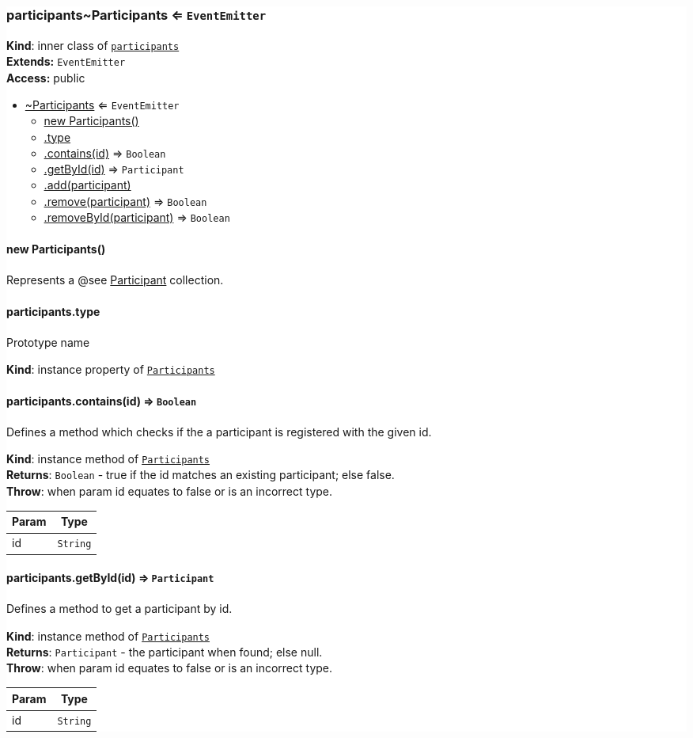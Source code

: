 <a name="module_participants..Participants"></a>

### participants~Participants ⇐ <code>EventEmitter</code>
**Kind**: inner class of <code>[participants](#module_participants)</code>  
**Extends:** <code>EventEmitter</code>  
**Access:** public  

* [~Participants](#module_participants..Participants) ⇐ <code>EventEmitter</code>
    * [new Participants()](#new_module_participants..Participants_new)
    * [.type](#module_participants..Participants+type)
    * [.contains(id)](#module_participants..Participants+contains) ⇒ <code>Boolean</code>
    * [.getById(id)](#module_participants..Participants+getById) ⇒ <code>Participant</code>
    * [.add(participant)](#module_participants..Participants+add)
    * [.remove(participant)](#module_participants..Participants+remove) ⇒ <code>Boolean</code>
    * [.removeById(participant)](#module_participants..Participants+removeById) ⇒ <code>Boolean</code>

<a name="new_module_participants..Participants_new"></a>

#### new Participants()
Represents a @see [Participant](Participant) collection.

<a name="module_participants..Participants+type"></a>

#### participants.type
Prototype name

**Kind**: instance property of <code>[Participants](#module_participants..Participants)</code>  
<a name="module_participants..Participants+contains"></a>

#### participants.contains(id) ⇒ <code>Boolean</code>
Defines a method which checks if the a participant is registered with the given id.

**Kind**: instance method of <code>[Participants](#module_participants..Participants)</code>  
**Returns**: <code>Boolean</code> - true if the id matches an existing participant; else false.  
**Throw**: when param id equates to false or is an incorrect type.  

| Param | Type |
| --- | --- |
| id | <code>String</code> | 

<a name="module_participants..Participants+getById"></a>

#### participants.getById(id) ⇒ <code>Participant</code>
Defines a method to get a participant by id.

**Kind**: instance method of <code>[Participants](#module_participants..Participants)</code>  
**Returns**: <code>Participant</code> - the participant when found; else null.  
**Throw**: when param id equates to false or is an incorrect type.  

| Param | Type |
| --- | --- |
| id | <code>String</code> | 

<a name="module_participants..Participants+add"></a>
